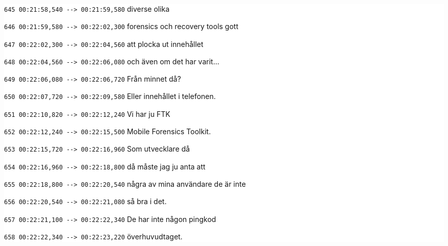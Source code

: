

`645 00:21:58,540 --> 00:21:59,580`
diverse olika



`646 00:21:59,580 --> 00:22:02,300`
forensics och recovery tools gott



`647 00:22:02,300 --> 00:22:04,560`
att plocka ut innehållet



`648 00:22:04,560 --> 00:22:06,080`
och även om det har varit...



`649 00:22:06,080 --> 00:22:06,720`
Från minnet då?



`650 00:22:07,720 --> 00:22:09,580`
Eller innehållet i telefonen.



`651 00:22:10,820 --> 00:22:12,240`
Vi har ju FTK



`652 00:22:12,240 --> 00:22:15,500`
Mobile Forensics Toolkit.



`653 00:22:15,720 --> 00:22:16,960`
Som utvecklare då



`654 00:22:16,960 --> 00:22:18,800`
då måste jag ju anta att



`655 00:22:18,800 --> 00:22:20,540`
några av mina användare de är inte



`656 00:22:20,540 --> 00:22:21,080`
så bra i det.



`657 00:22:21,100 --> 00:22:22,340`
De har inte någon pingkod



`658 00:22:22,340 --> 00:22:23,220`
överhuvudtaget.
